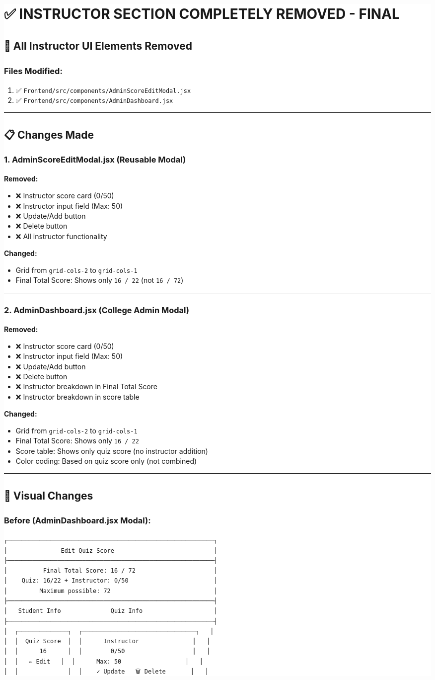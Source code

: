 # ✅ INSTRUCTOR SECTION COMPLETELY REMOVED - FINAL

## 🎯 All Instructor UI Elements Removed

### Files Modified:
1. ✅ `Frontend/src/components/AdminScoreEditModal.jsx`
2. ✅ `Frontend/src/components/AdminDashboard.jsx`

---

## 📋 Changes Made

### 1. AdminScoreEditModal.jsx (Reusable Modal)
**Removed:**
- ❌ Instructor score card (0/50)
- ❌ Instructor input field (Max: 50)
- ❌ Update/Add button
- ❌ Delete button
- ❌ All instructor functionality

**Changed:**
- Grid from `grid-cols-2` to `grid-cols-1`
- Final Total Score: Shows only `16 / 22` (not `16 / 72`)

---

### 2. AdminDashboard.jsx (College Admin Modal)
**Removed:**
- ❌ Instructor score card (0/50)
- ❌ Instructor input field (Max: 50)
- ❌ Update/Add button
- ❌ Delete button
- ❌ Instructor breakdown in Final Total Score
- ❌ Instructor breakdown in score table

**Changed:**
- Grid from `grid-cols-2` to `grid-cols-1`
- Final Total Score: Shows only `16 / 22`
- Score table: Shows only quiz score (no instructor addition)
- Color coding: Based on quiz score only (not combined)

---

## 🎨 Visual Changes

### Before (AdminDashboard.jsx Modal):
```
┌──────────────────────────────────────────────────────────┐
│               Edit Quiz Score                            │
├──────────────────────────────────────────────────────────┤
│          Final Total Score: 16 / 72                      │
│    Quiz: 16/22 + Instructor: 0/50                        │
│         Maximum possible: 72                             │
├──────────────────────────────────────────────────────────┤
│   Student Info              Quiz Info                    │
├──────────────────────────────────────────────────────────┤
│  ┌──────────────┐  ┌────────────────────────────────┐   │
│  │  Quiz Score  │  │      Instructor               │   │
│  │      16      │  │        0/50                   │   │
│  │   ✏️ Edit   │  │      Max: 50                  │   │
│  │              │  │    ✓ Update   🗑️ Delete       │   │
```